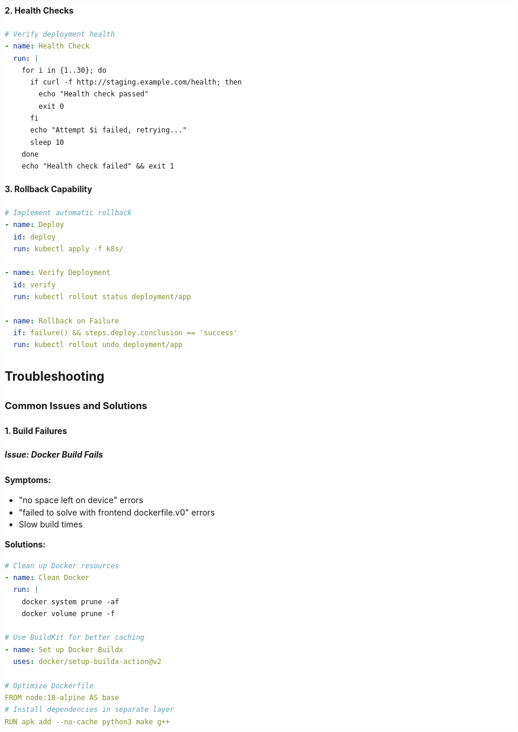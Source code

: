 #### 2. Health Checks
```yaml
# Verify deployment health
- name: Health Check
  run: |
    for i in {1..30}; do
      if curl -f http://staging.example.com/health; then
        echo "Health check passed"
        exit 0
      fi
      echo "Attempt $i failed, retrying..."
      sleep 10
    done
    echo "Health check failed" && exit 1
```

#### 3. Rollback Capability
```yaml
# Implement automatic rollback
- name: Deploy
  id: deploy
  run: kubectl apply -f k8s/

- name: Verify Deployment
  id: verify
  run: kubectl rollout status deployment/app

- name: Rollback on Failure
  if: failure() && steps.deploy.conclusion == 'success'
  run: kubectl rollout undo deployment/app
```

## Troubleshooting

### Common Issues and Solutions

#### 1. Build Failures

##### Issue: Docker Build Fails
**Symptoms:**
- "no space left on device" errors
- "failed to solve with frontend dockerfile.v0" errors
- Slow build times

**Solutions:**
```yaml
# Clean up Docker resources
- name: Clean Docker
  run: |
    docker system prune -af
    docker volume prune -f

# Use BuildKit for better caching
- name: Set up Docker Buildx
  uses: docker/setup-buildx-action@v2
  
# Optimize Dockerfile
FROM node:18-alpine AS base
# Install dependencies in separate layer
RUN apk add --no-cache python3 make g++
```
